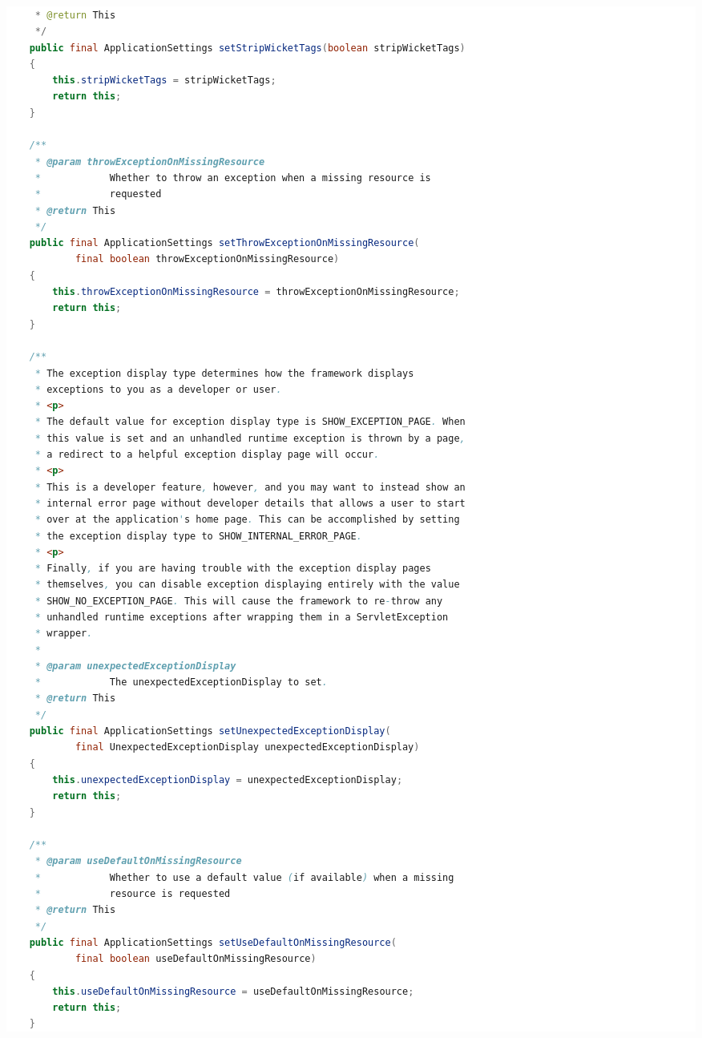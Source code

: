 ```java
	 * @return This
	 */
	public final ApplicationSettings setStripWicketTags(boolean stripWicketTags)
	{
		this.stripWicketTags = stripWicketTags;
		return this;
	}

	/**
	 * @param throwExceptionOnMissingResource
	 *            Whether to throw an exception when a missing resource is
	 *            requested
	 * @return This
	 */
	public final ApplicationSettings setThrowExceptionOnMissingResource(
			final boolean throwExceptionOnMissingResource)
	{
		this.throwExceptionOnMissingResource = throwExceptionOnMissingResource;
		return this;
	}

	/**
	 * The exception display type determines how the framework displays
	 * exceptions to you as a developer or user.
	 * <p>
	 * The default value for exception display type is SHOW_EXCEPTION_PAGE. When
	 * this value is set and an unhandled runtime exception is thrown by a page,
	 * a redirect to a helpful exception display page will occur.
	 * <p>
	 * This is a developer feature, however, and you may want to instead show an
	 * internal error page without developer details that allows a user to start
	 * over at the application's home page. This can be accomplished by setting
	 * the exception display type to SHOW_INTERNAL_ERROR_PAGE.
	 * <p>
	 * Finally, if you are having trouble with the exception display pages
	 * themselves, you can disable exception displaying entirely with the value
	 * SHOW_NO_EXCEPTION_PAGE. This will cause the framework to re-throw any
	 * unhandled runtime exceptions after wrapping them in a ServletException
	 * wrapper.
	 * 
	 * @param unexpectedExceptionDisplay
	 *            The unexpectedExceptionDisplay to set.
	 * @return This
	 */
	public final ApplicationSettings setUnexpectedExceptionDisplay(
			final UnexpectedExceptionDisplay unexpectedExceptionDisplay)
	{
		this.unexpectedExceptionDisplay = unexpectedExceptionDisplay;
		return this;
	}

	/**
	 * @param useDefaultOnMissingResource
	 *            Whether to use a default value (if available) when a missing
	 *            resource is requested
	 * @return This
	 */
	public final ApplicationSettings setUseDefaultOnMissingResource(
			final boolean useDefaultOnMissingResource)
	{
		this.useDefaultOnMissingResource = useDefaultOnMissingResource;
		return this;
	}
```